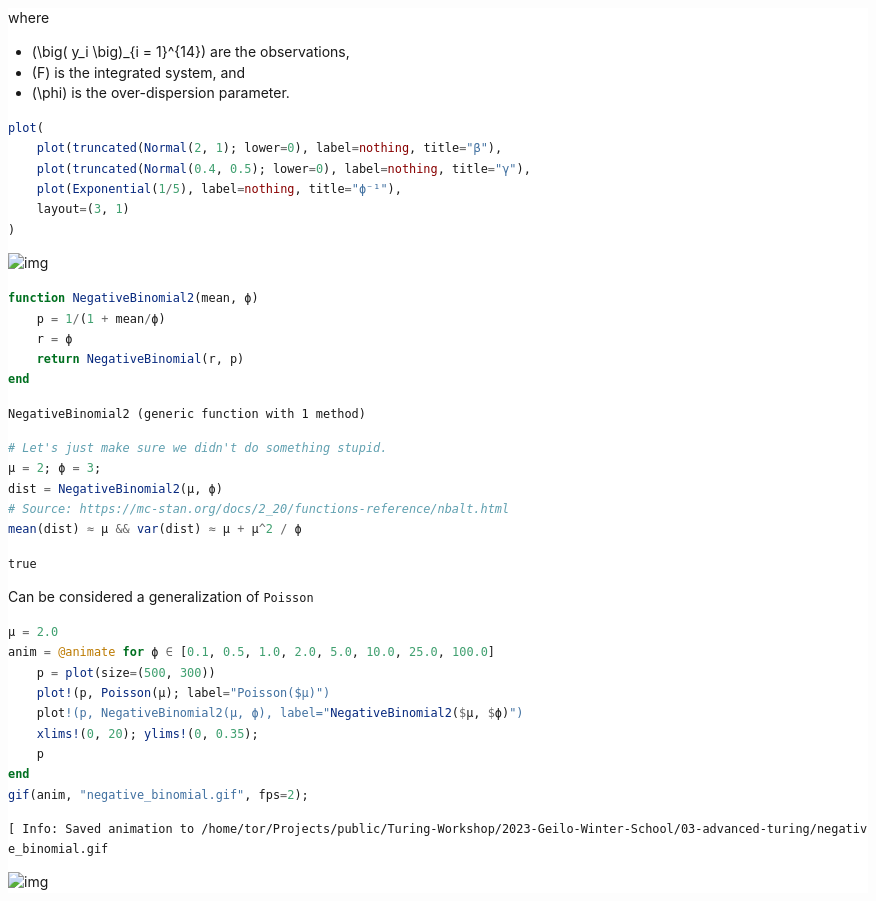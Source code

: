 where

-   \(\big( y_i \big)_{i = 1}^{14}\) are the observations,
-   \(F\) is the integrated system, and
-   \(\phi\) is the over-dispersion parameter.

```julia
plot(
    plot(truncated(Normal(2, 1); lower=0), label=nothing, title="β"),
    plot(truncated(Normal(0.4, 0.5); lower=0), label=nothing, title="γ"),
    plot(Exponential(1/5), label=nothing, title="ϕ⁻¹"),
    layout=(3, 1)
)
```

![img](./.ob-jupyter/c7a2ffd1b9f12c5932b50fe0c4b7923253c2d1bc.png)

```julia
function NegativeBinomial2(mean, ϕ)
    p = 1/(1 + mean/ϕ)
    r = ϕ
    return NegativeBinomial(r, p)
end
```

    NegativeBinomial2 (generic function with 1 method)

```julia
# Let's just make sure we didn't do something stupid.
μ = 2; ϕ = 3;
dist = NegativeBinomial2(μ, ϕ)
# Source: https://mc-stan.org/docs/2_20/functions-reference/nbalt.html
mean(dist) ≈ μ && var(dist) ≈ μ + μ^2 / ϕ
```

    true

Can be considered a generalization of `Poisson`

```julia
μ = 2.0
anim = @animate for ϕ ∈ [0.1, 0.5, 1.0, 2.0, 5.0, 10.0, 25.0, 100.0]
    p = plot(size=(500, 300))
    plot!(p, Poisson(μ); label="Poisson($μ)")
    plot!(p, NegativeBinomial2(μ, ϕ), label="NegativeBinomial2($μ, $ϕ)")
    xlims!(0, 20); ylims!(0, 0.35);
    p
end
gif(anim, "negative_binomial.gif", fps=2);
```

    [ Info: Saved animation to /home/tor/Projects/public/Turing-Workshop/2023-Geilo-Winter-School/03-advanced-turing/negative_binomial.gif

![img](./.ob-jupyter/75415f5b0c05009b61a3b811092fac87856c171f.png)
